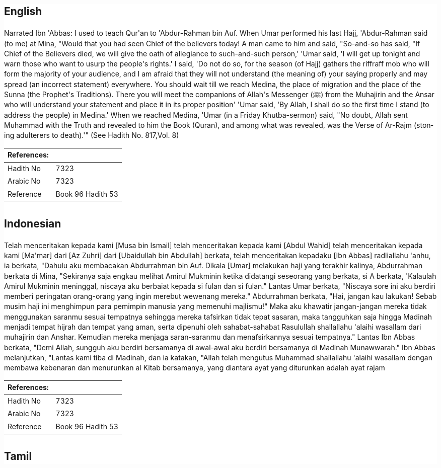 ## English


<div dir="ltr" lang="en" style={{fontSize:'larger',backgroundColor:'#f8f9fa',padding:20}}>
Narrated Ibn 'Abbas: I used to teach Qur'an to 'Abdur-Rahman bin Auf. When Umar performed his last Hajj, 'Abdur-Rahman said (to me) at Mina, "Would that you had seen Chief of the believers today! A man came to him and said, "So-and-so has said, "If Chief of the Believers died, we will give the oath of allegiance to such-and-such person,' 'Umar said, 'I will get up tonight and warn those who want to usurp the people's rights.' I said, 'Do not do so, for the season (of Hajj) gathers the riffraff mob who will form the majority of your audience, and I am afraid that they will not understand (the meaning of) your saying properly and may spread (an incorrect statement) everywhere. You should wait till we reach Medina, the place of migration and the place of the Sunna (the Prophet's Traditions). There you will meet the companions of Allah's Messenger (ﷺ) from the Muhajirin and the Ansar who will understand your statement and place it in its proper position' 'Umar said, 'By Allah, I shall do so the first time I stand (to address the people) in Medina.' When we reached Medina, 'Umar (in a Friday Khutba-sermon) said, "No doubt, Allah sent Muhammad with the Truth and revealed to him the Book (Quran), and among what was revealed, was the Verse of Ar-Rajm (stoning adulterers to death).'" (See Hadith No. 817,Vol. 8)
</div>
<div style={{backgroundColor:'#f8f9fa',padding:20, marginBottom: 10}}><table> <thead> <tr> <th>References:</th> <th></th> </tr> </thead> <tbody><tr><td>Hadith No</td><td>7323</td></tr><tr><td>Arabic No</td><td>7323</td></tr><tr><td>Reference</td><td>Book 96 Hadith 53</td></tr></tbody></table></div>

## Indonesian


<div dir="ltr" lang="id" style={{fontSize:'larger',backgroundColor:'#f8f9fa',padding:20}}>
Telah menceritakan kepada kami [Musa bin Ismail] telah menceritakan kepada kami [Abdul Wahid] telah menceritakan kepada kami [Ma'mar] dari [Az Zuhri] dari [Ubaidullah bin Abdullah] berkata, telah menceritakan kepadaku [Ibn Abbas] radliallahu 'anhu, ia berkata, "Dahulu aku membacakan Abdurrahman bin Auf. Dikala [Umar] melakukan haji yang terakhir kalinya, Abdurrahman berkata di Mina, "Sekiranya saja engkau melihat Amirul Mukminin ketika didatangi seseorang yang berkata, si A berkata, 'Kalaulah Amirul Mukminin meninggal, niscaya aku berbaiat kepada si fulan dan si fulan." Lantas Umar berkata, "Niscaya sore ini aku berdiri memberi peringatan orang-orang yang ingin merebut wewenang mereka." Abdurrahman berkata, "Hai, jangan kau lakukan! Sebab musim haji ini menghimpun para pemimpin manusia yang memenuhi majlismu!" Maka aku khawatir jangan-jangan mereka tidak menggunakan saranmu sesuai tempatnya sehingga mereka tafsirkan tidak tepat sasaran, maka tangguhkan saja hingga Madinah menjadi tempat hijrah dan tempat yang aman, serta dipenuhi oleh sahabat-sahabat Rasulullah shallallahu 'alaihi wasallam dari muhajirin dan Anshar. Kemudian mereka menjaga saran-saranmu dan menafsirkannya sesuai tempatnya." Lantas Ibn Abbas berkata, "Demi Allah, sungguh aku berdiri bersamanya di awal-awal aku berdiri bersamanya di Madinah Munawwarah." Ibn Abbas melanjutkan, "Lantas kami tiba di Madinah, dan ia katakan, "Allah telah mengutus Muhammad shallallahu 'alaihi wasallam dengan membawa kebenaran dan menurunkan al Kitab bersamanya, yang diantara ayat yang diturunkan adalah ayat rajam
</div>
<div style={{backgroundColor:'#f8f9fa',padding:20, marginBottom: 10}}><table> <thead> <tr> <th>References:</th> <th></th> </tr> </thead> <tbody><tr><td>Hadith No</td><td>7323</td></tr><tr><td>Arabic No</td><td>7323</td></tr><tr><td>Reference</td><td>Book 96 Hadith 53</td></tr></tbody></table></div>

## Tamil


